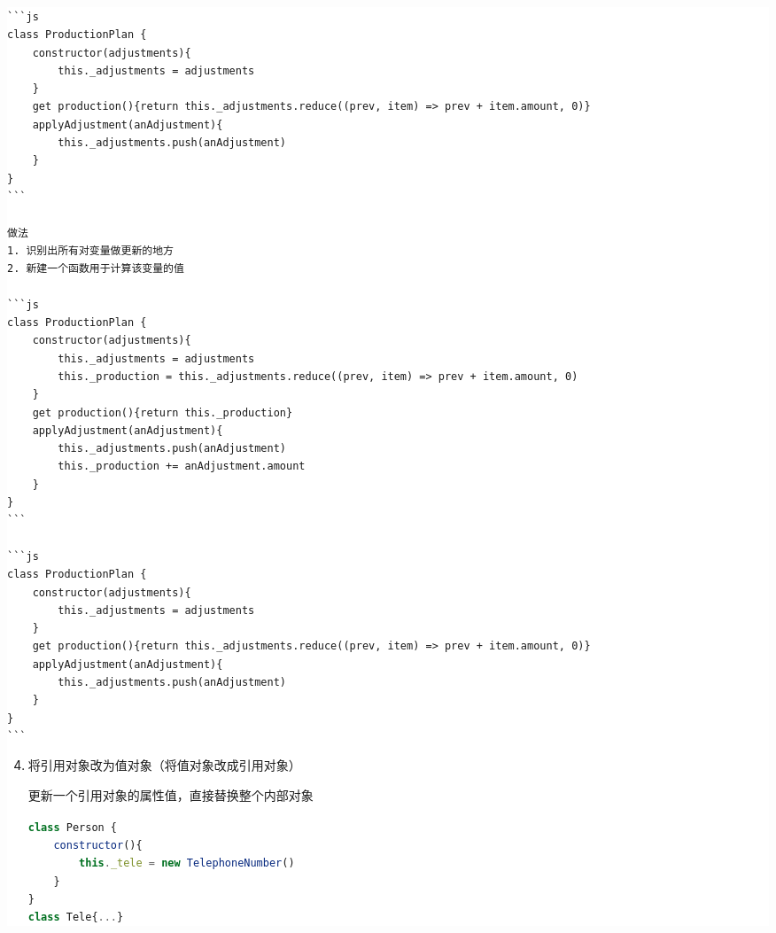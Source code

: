     ```js
    class ProductionPlan {
        constructor(adjustments){
            this._adjustments = adjustments
        }
        get production(){return this._adjustments.reduce((prev, item) => prev + item.amount, 0)}
        applyAdjustment(anAdjustment){
            this._adjustments.push(anAdjustment)
        }
    }
    ```
    
    做法
    1. 识别出所有对变量做更新的地方
    2. 新建一个函数用于计算该变量的值

    ```js
    class ProductionPlan {
        constructor(adjustments){
            this._adjustments = adjustments
            this._production = this._adjustments.reduce((prev, item) => prev + item.amount, 0)
        }
        get production(){return this._production}
        applyAdjustment(anAdjustment){
            this._adjustments.push(anAdjustment)
            this._production += anAdjustment.amount
        }
    }
    ```

    ```js
    class ProductionPlan {
        constructor(adjustments){
            this._adjustments = adjustments
        }
        get production(){return this._adjustments.reduce((prev, item) => prev + item.amount, 0)}
        applyAdjustment(anAdjustment){
            this._adjustments.push(anAdjustment)
        }
    }
    ```

4. 将引用对象改为值对象（将值对象改成引用对象）

    更新一个引用对象的属性值，直接替换整个内部对象
    ```js
    class Person {
        constructor(){
            this._tele = new TelephoneNumber()
        }
    }
    class Tele{...}
    ```
